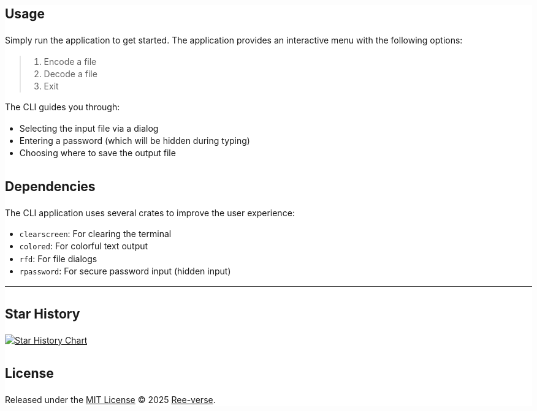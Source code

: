 ## Usage

Simply run the application to get started.
The application provides an interactive menu with the following options:
> 1) Encode a file
> 2) Decode a file
> 3) Exit

The CLI guides you through:
- Selecting the input file via a dialog
- Entering a password (which will be hidden during typing)
- Choosing where to save the output file

## Dependencies

The CLI application uses several crates to improve the user experience:
- `clearscreen`: For clearing the terminal
- `colored`: For colorful text output
- `rfd`: For file dialogs
- `rpassword`: For secure password input (hidden input)

---

## Star History

<a href="https://star-history.com/#Ree-verse/ReXOR&Timeline">
  <picture>
    <source media="(prefers-color-scheme: dark)" srcset="https://api.star-history.com/svg?repos=ree-verse/ReXOR&type=Timeline&theme=dark" />
    <source media="(prefers-color-scheme: light)" srcset="https://api.star-history.com/svg?repos=ree-verse/ReXOR&type=Timeline" />
    <img alt="Star History Chart" src="https://api.star-history.com/svg?repos=ree-verse/ReXOR&type=Timeline" />
  </picture>
</a>

## License

Released under the [MIT License](https://github.com/ree-verse/ReXOR/blob/main/LICENSE) © 2025 [Ree-verse](https://github.com/ree-verse).
